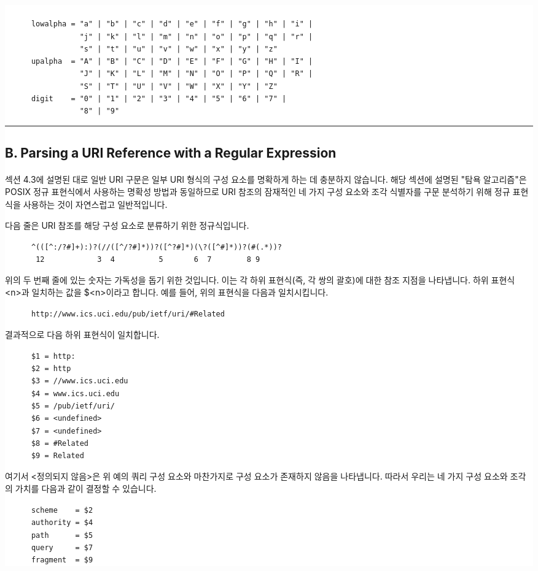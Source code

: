 ```text

      lowalpha = "a" | "b" | "c" | "d" | "e" | "f" | "g" | "h" | "i" |
                 "j" | "k" | "l" | "m" | "n" | "o" | "p" | "q" | "r" |
                 "s" | "t" | "u" | "v" | "w" | "x" | "y" | "z"
      upalpha  = "A" | "B" | "C" | "D" | "E" | "F" | "G" | "H" | "I" |
                 "J" | "K" | "L" | "M" | "N" | "O" | "P" | "Q" | "R" |
                 "S" | "T" | "U" | "V" | "W" | "X" | "Y" | "Z"
      digit    = "0" | "1" | "2" | "3" | "4" | "5" | "6" | "7" |
                 "8" | "9"
```

---
## **B. Parsing a URI Reference with a Regular Expression**

섹션 4.3에 설명된 대로 일반 URI 구문은 일부 URI 형식의 구성 요소를 명확하게 하는 데 충분하지 않습니다. 해당 섹션에 설명된 "탐욕 알고리즘"은 POSIX 정규 표현식에서 사용하는 명확성 방법과 동일하므로 URI 참조의 잠재적인 네 가지 구성 요소와 조각 식별자를 구문 분석하기 위해 정규 표현식을 사용하는 것이 자연스럽고 일반적입니다.

다음 줄은 URI 참조를 해당 구성 요소로 분류하기 위한 정규식입니다.

```text
      ^(([^:/?#]+):)?(//([^/?#]*))?([^?#]*)(\?([^#]*))?(#(.*))?
       12            3  4          5       6  7        8 9
```

위의 두 번째 줄에 있는 숫자는 가독성을 돕기 위한 것입니다. 이는 각 하위 표현식\(즉, 각 쌍의 괄호\)에 대한 참조 지점을 나타냅니다. 하위 표현식 <n\>과 일치하는 값을 $<n\>이라고 합니다. 예를 들어, 위의 표현식을 다음과 일치시킵니다.

```text
      http://www.ics.uci.edu/pub/ietf/uri/#Related
```

결과적으로 다음 하위 표현식이 일치합니다.

```text
      $1 = http:
      $2 = http
      $3 = //www.ics.uci.edu
      $4 = www.ics.uci.edu
      $5 = /pub/ietf/uri/
      $6 = <undefined>
      $7 = <undefined>
      $8 = #Related
      $9 = Related
```

여기서 <정의되지 않음\>은 위 예의 쿼리 구성 요소와 마찬가지로 구성 요소가 존재하지 않음을 나타냅니다. 따라서 우리는 네 가지 구성 요소와 조각의 가치를 다음과 같이 결정할 수 있습니다.

```text
      scheme    = $2
      authority = $4
      path      = $5
      query     = $7
      fragment  = $9
```
